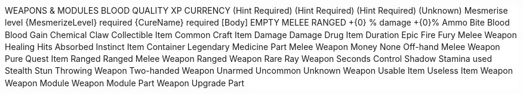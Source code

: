 WEAPONS & MODULES
BLOOD QUALITY
XP CURRENCY
(Hint Required)
(Hint Required)
(Hint Required)
(Unknown)
Mesmerise level {MesmerizeLevel} required
{CureName} required
[Body]
EMPTY
MELEE
RANGED
+{0} % damage
+{0}%
Ammo
Bite
Blood
Blood Gain
Chemical
Claw
Collectible Item
Common
Craft Item
Damage
Damage
Drug Item
Duration
Epic
Fire
Fury Melee Weapon
Healing
Hits Absorbed
Instinct
Item Container
Legendary
Medicine Part
Melee Weapon
Money
None
Off-hand Melee Weapon
Pure
Quest Item
Ranged
Ranged Melee Weapon
Ranged Weapon
Rare
Ray Weapon
Seconds Control
Shadow
Stamina used
Stealth
Stun
Throwing Weapon
Two-handed Weapon
Unarmed
Uncommon
Unknown Weapon
Usable Item
Useless Item
Weapon
Weapon Module
Weapon Module Part
Weapon Upgrade Part